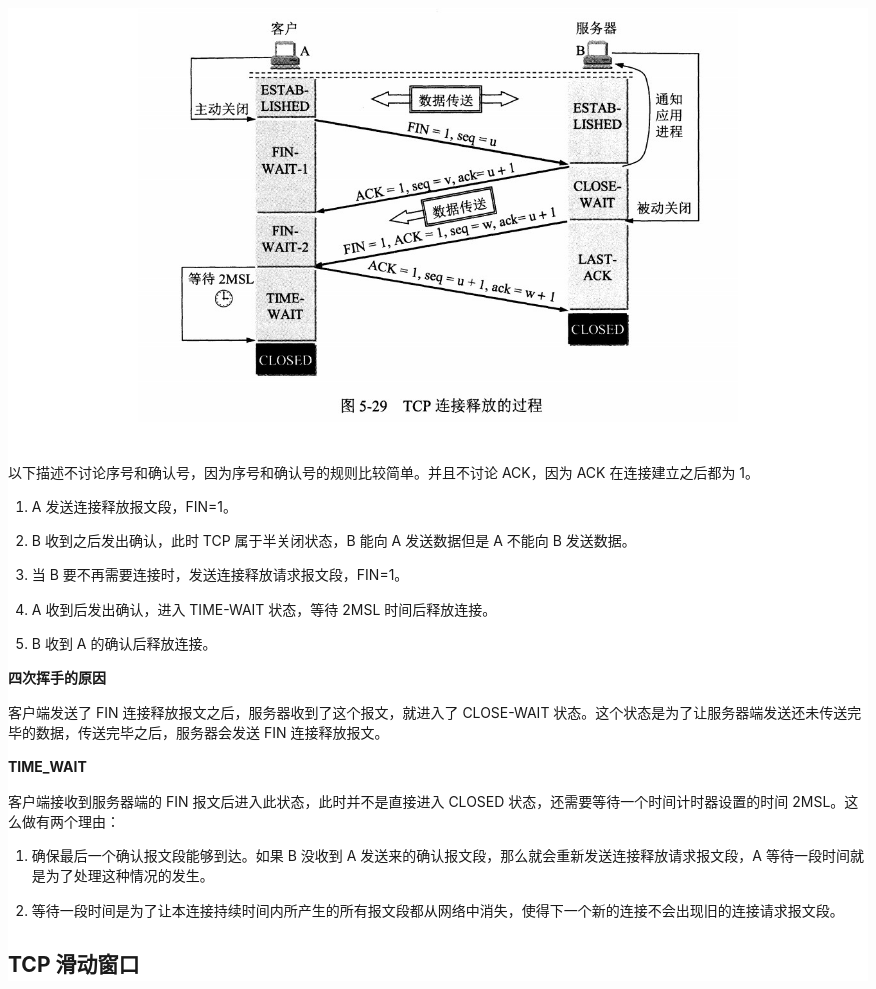 <div align="center"> <img src="../pics//f87afe72-c2df-4c12-ac03-9b8d581a8af8.jpg" width="600"/> </div><br>

以下描述不讨论序号和确认号，因为序号和确认号的规则比较简单。并且不讨论 ACK，因为 ACK 在连接建立之后都为 1。

1. A 发送连接释放报文段，FIN=1。

2. B 收到之后发出确认，此时 TCP 属于半关闭状态，B 能向 A 发送数据但是 A 不能向 B 发送数据。

3. 当 B 要不再需要连接时，发送连接释放请求报文段，FIN=1。

4. A 收到后发出确认，进入 TIME-WAIT 状态，等待 2MSL 时间后释放连接。

5. B 收到 A 的确认后释放连接。

**四次挥手的原因** 

客户端发送了 FIN 连接释放报文之后，服务器收到了这个报文，就进入了 CLOSE-WAIT 状态。这个状态是为了让服务器端发送还未传送完毕的数据，传送完毕之后，服务器会发送 FIN 连接释放报文。

**TIME_WAIT** 

客户端接收到服务器端的 FIN 报文后进入此状态，此时并不是直接进入 CLOSED 状态，还需要等待一个时间计时器设置的时间 2MSL。这么做有两个理由：

1. 确保最后一个确认报文段能够到达。如果 B 没收到 A 发送来的确认报文段，那么就会重新发送连接释放请求报文段，A 等待一段时间就是为了处理这种情况的发生。

2. 等待一段时间是为了让本连接持续时间内所产生的所有报文段都从网络中消失，使得下一个新的连接不会出现旧的连接请求报文段。

## TCP 滑动窗口
